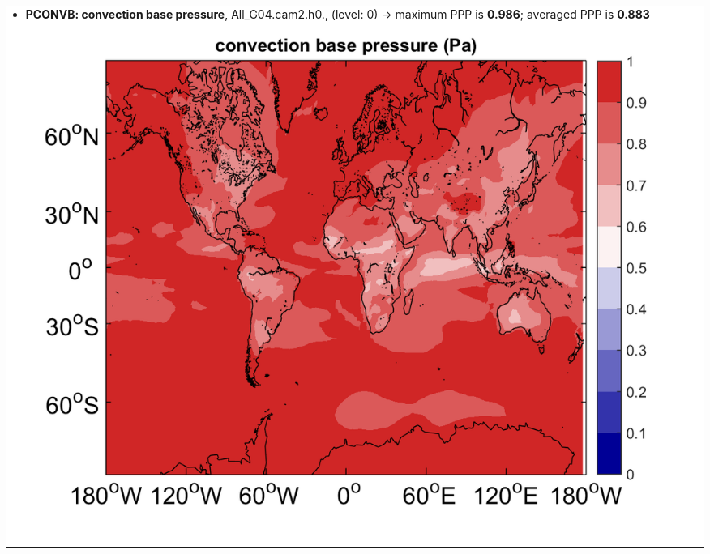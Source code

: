   * __PCONVB: convection base pressure__, All_G04.cam2.h0., (level: 0) -> maximum PPP is __0.986__; averaged PPP is __0.883__  ![](../../figures/n03d_AMIP/PPP_atm/PPP_All_G04.cam2.h0.PCONVB.png)
 
------ 
 
